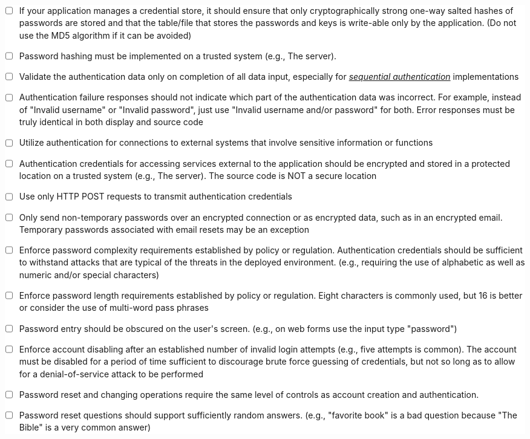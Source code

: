 - [ ]   If your application manages a credential store, it should ensure
    that only cryptographically strong one-way salted hashes of
    passwords are stored and that the table/file that stores the
    passwords and keys is write-able only by the application. (Do not
    use the MD5 algorithm if it can be avoided)

- [ ]   Password hashing must be implemented on a trusted system (e.g., The
    server).

- [ ]   Validate the authentication data only on completion of all data
    input, especially for [*sequential
    authentication*](#Sequential_Authentication) implementations

- [ ]   Authentication failure responses should not indicate which part of
    the authentication data was incorrect. For example, instead of
    \"Invalid username\" or \"Invalid password\", just use \"Invalid
    username and/or password\" for both. Error responses must be truly
    identical in both display and source code

- [ ]   Utilize authentication for connections to external systems that
    involve sensitive information or functions

- [ ]   Authentication credentials for accessing services external to the
    application should be encrypted and stored in a protected location
    on a trusted system (e.g., The server). The source code is NOT a
    secure location

- [ ]   Use only HTTP POST requests to transmit authentication credentials

- [ ]   Only send non-temporary passwords over an encrypted connection or as
    encrypted data, such as in an encrypted email. Temporary passwords
    associated with email resets may be an exception

- [ ]   Enforce password complexity requirements established by policy or
    regulation. Authentication credentials should be sufficient to
    withstand attacks that are typical of the threats in the deployed
    environment. (e.g., requiring the use of alphabetic as well as
    numeric and/or special characters)

- [ ]   Enforce password length requirements established by policy or
    regulation. Eight characters is commonly used, but 16 is better or
    consider the use of multi-word pass phrases

- [ ]   Password entry should be obscured on the user\'s screen. (e.g., on
    web forms use the input type \"password\")

- [ ]   Enforce account disabling after an established number of invalid
    login attempts (e.g., five attempts is common). The account must
    be disabled for a period of time sufficient to discourage brute
    force guessing of credentials, but not so long as to allow for a
    denial-of-service attack to be performed

- [ ]   Password reset and changing operations require the same level of
    controls as account creation and authentication.

- [ ]   Password reset questions should support sufficiently random answers.
    (e.g., \"favorite book\" is a bad question because "The Bible" is
    a very common answer)
